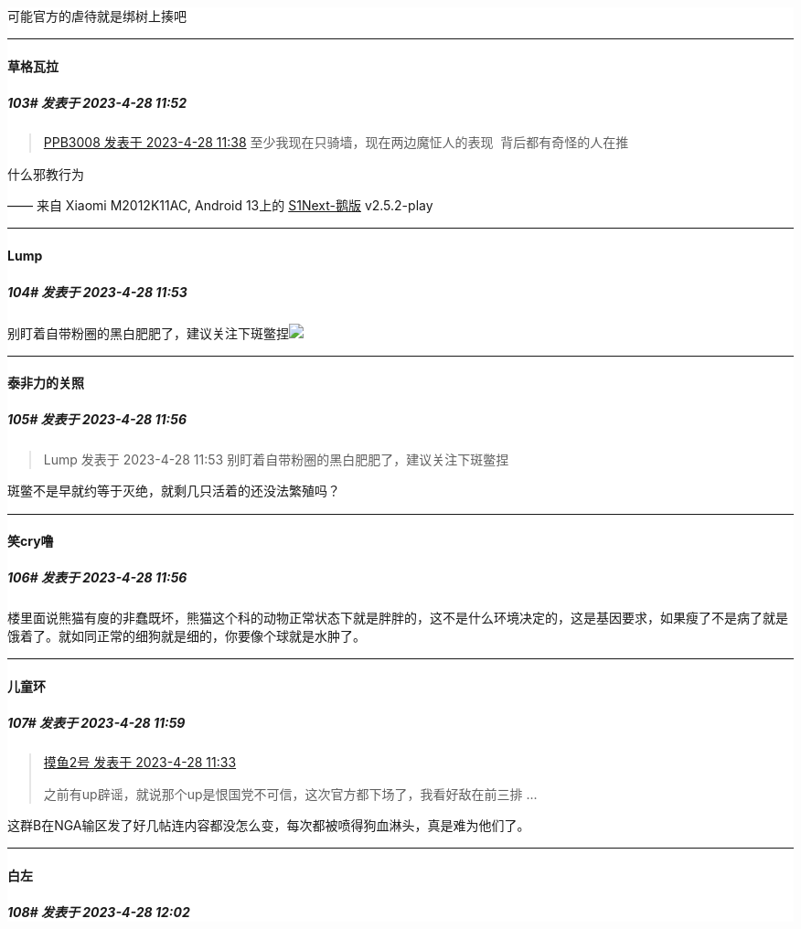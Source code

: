 可能官方的虐待就是绑树上揍吧

*****

####  草格瓦拉  
##### 103#       发表于 2023-4-28 11:52

<blockquote><a href="httphttps://bbs.saraba1st.com/2b/forum.php?mod=redirect&amp;goto=findpost&amp;pid=60646162&amp;ptid=2131179" target="_blank">PPB3008 发表于 2023-4-28 11:38</a>
至少我现在只骑墙，现在两边魔怔人的表现  背后都有奇怪的人在推</blockquote>
什么邪教行为

—— 来自 Xiaomi M2012K11AC, Android 13上的 [S1Next-鹅版](https://github.com/ykrank/S1-Next/releases) v2.5.2-play

*****

####  Lump  
##### 104#       发表于 2023-4-28 11:53

别盯着自带粉圈的黑白肥肥了，建议关注下斑鳖捏<img src="https://static.saraba1st.com/image/smiley/face2017/033.png" referrerpolicy="no-referrer">


*****

####  泰非力的关照  
##### 105#       发表于 2023-4-28 11:56

<blockquote>Lump 发表于 2023-4-28 11:53
别盯着自带粉圈的黑白肥肥了，建议关注下斑鳖捏</blockquote>
斑鳖不是早就约等于灭绝，就剩几只活着的还没法繁殖吗？

*****

####  笑cry噜  
##### 106#       发表于 2023-4-28 11:56

楼里面说熊猫有廋的非蠢既坏，熊猫这个科的动物正常状态下就是胖胖的，这不是什么环境决定的，这是基因要求，如果瘦了不是病了就是饿着了。就如同正常的细狗就是细的，你要像个球就是水肿了。

*****

####  儿童环  
##### 107#       发表于 2023-4-28 11:59

<blockquote><a href="httphttps://bbs.saraba1st.com/2b/forum.php?mod=redirect&amp;goto=findpost&amp;pid=60646074&amp;ptid=2131179" target="_blank">摸鱼2号 发表于 2023-4-28 11:33</a>

之前有up辟谣，就说那个up是恨国党不可信，这次官方都下场了，我看好敌在前三排 ...</blockquote>
这群B在NGA输区发了好几帖连内容都没怎么变，每次都被喷得狗血淋头，真是难为他们了。

*****

####  白左  
##### 108#       发表于 2023-4-28 12:02
